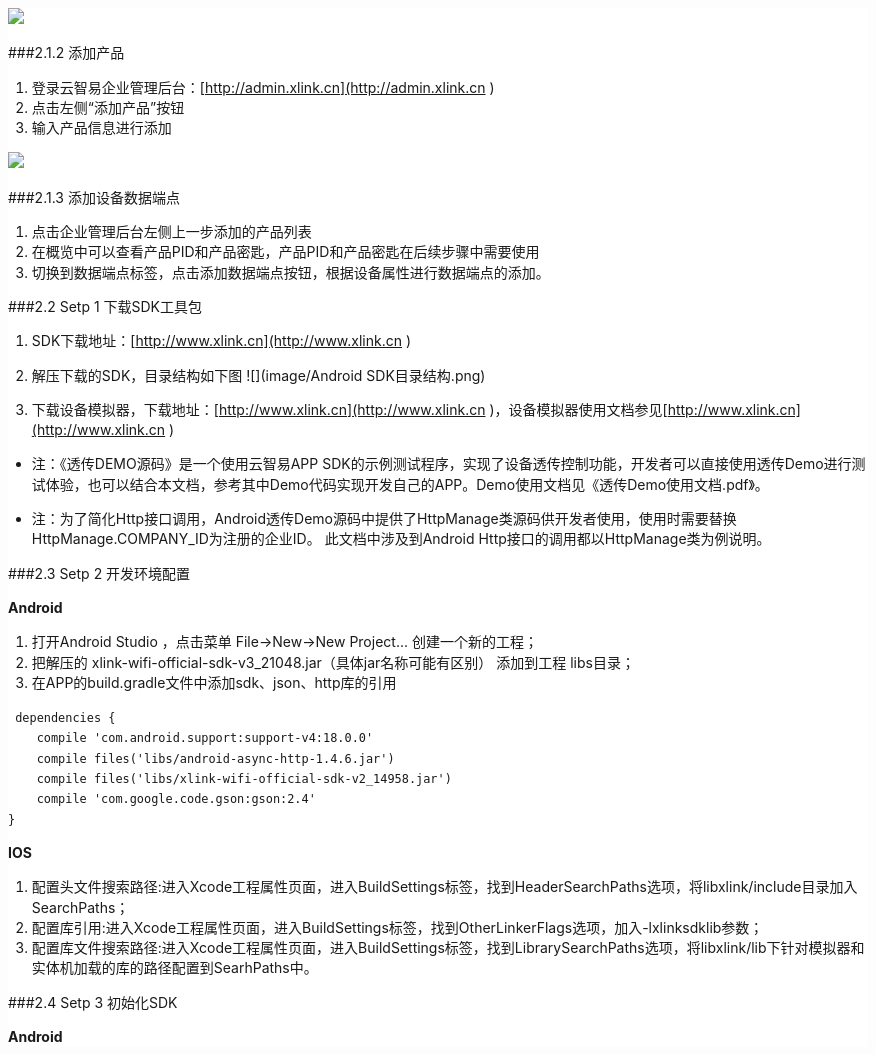 ![](image/企业ID.png)

###2.1.2 添加产品
1. 登录云智易企业管理后台：[http://admin.xlink.cn](http://admin.xlink.cn )
2. 点击左侧“添加产品”按钮
3. 输入产品信息进行添加

![](image/添加产品.png)

###2.1.3 添加设备数据端点
1. 点击企业管理后台左侧上一步添加的产品列表
2. 在概览中可以查看产品PID和产品密匙，产品PID和产品密匙在后续步骤中需要使用
3. 切换到数据端点标签，点击添加数据端点按钮，根据设备属性进行数据端点的添加。

###2.2  <a name="setp1" >Setp 1 下载SDK工具包</a>
1. SDK下载地址：[http://www.xlink.cn](http://www.xlink.cn )
2. 解压下载的SDK，目录结构如下图
![](image/Android SDK目录结构.png)

3. 下载设备模拟器，下载地址：[http://www.xlink.cn](http://www.xlink.cn )，设备模拟器使用文档参见[http://www.xlink.cn](http://www.xlink.cn )

- 注：《透传DEMO源码》是一个使用云智易APP SDK的示例测试程序，实现了设备透传控制功能，开发者可以直接使用透传Demo进行测试体验，也可以结合本文档，参考其中Demo代码实现开发自己的APP。Demo使用文档见《透传Demo使用文档.pdf》。

- 注：为了简化Http接口调用，Android透传Demo源码中提供了HttpManage类源码供开发者使用，使用时需要替换HttpManage.COMPANY_ID为注册的企业ID。 此文档中涉及到Android Http接口的调用都以HttpManage类为例说明。

###2.3 <a name="setp2" >Setp 2 开发环境配置</a>

**Android**

1. 打开Android Studio ，点击菜单 File->New->New Project... 创建一个新的工程；
2. 把解压的 xlink-wifi-official-sdk-v3_21048.jar（具体jar名称可能有区别） 添加到工程 libs目录；
3. 在APP的build.gradle文件中添加sdk、json、http库的引用
```
 dependencies {
	compile 'com.android.support:support-v4:18.0.0'
    compile files('libs/android-async-http-1.4.6.jar')
    compile files('libs/xlink-wifi-official-sdk-v2_14958.jar')
    compile 'com.google.code.gson:gson:2.4'
}
```

**IOS**

1. 配置头文件搜索路径:进入Xcode工程属性页面，进入BuildSettings标签，找到HeaderSearchPaths选项，将libxlink/include目录加入SearchPaths；
2. 配置库引用:进入Xcode工程属性页面，进入BuildSettings标签，找到OtherLinkerFlags选项，加入-lxlinksdklib参数；
3. 配置库文件搜索路径:进入Xcode工程属性页面，进入BuildSettings标签，找到LibrarySearchPaths选项，将libxlink/lib下针对模拟器和实体机加载的库的路径配置到SearhPaths中。

###2.4 <a name="setp3" >Setp 3 初始化SDK</a>

**Android**
